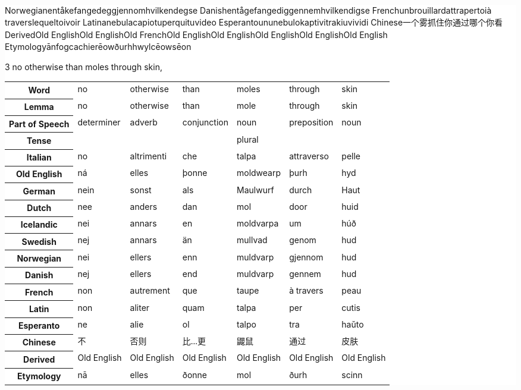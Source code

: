 <tr><th>Norwegian</th><td>en</td><td>tåke</td><td>fange</td><td>deg</td><td>gjennom</td><td>hvilken</td><td>deg</td><td>se</td></tr>
<tr><th>Danish</th><td>en</td><td>tåge</td><td>fange</td><td>dig</td><td>gennem</td><td>hvilken</td><td>dig</td><td>se</td></tr>
<tr><th>French</th><td>un</td><td>brouillard</td><td>attraper</td><td>toi</td><td>à travers</td><td>lequel</td><td>toi</td><td>voir</td></tr>
<tr><th>Latin</th><td>a</td><td>nebula</td><td>capio</td><td>tu</td><td>per</td><td>qui</td><td>tu</td><td>video</td></tr>
<tr><th>Esperanto</th><td>unu</td><td>nebulo</td><td>kapti</td><td>vi</td><td>tra</td><td>kiu</td><td>vi</td><td>vidi</td></tr>
<tr><th>Chinese</th><td>一个</td><td>雾</td><td>抓住</td><td>你</td><td>通过</td><td>哪个</td><td>你</td><td>看</td></tr>
<tr><th>Derived</th><td>Old English</td><td>Old English</td><td>Old French</td><td>Old English</td><td>Old English</td><td>Old English</td><td>Old English</td><td>Old English</td></tr>
<tr><th>Etymology</th><td>ān</td><td>fog</td><td>cachier</td><td>ēow</td><td>ðurh</td><td>hwylc</td><td>ēow</td><td>sēon</td></tr>
</table>

3 no otherwise than moles through skin,

<table>
<tr><th>Word</th><td>no</td><td>otherwise</td><td>than</td><td>moles</td><td>through</td><td>skin</td></tr>
<tr><th>Lemma</th><td>no</td><td>otherwise</td><td>than</td><td>mole</td><td>through</td><td>skin</td></tr>
<tr><th>Part of Speech</th><td>determiner</td><td>adverb</td><td>conjunction</td><td>noun</td><td>preposition</td><td>noun</td></tr>
<tr><th>Tense</th><td></td><td></td><td></td><td>plural</td><td></td><td></td></tr>
<tr><th>Italian</th><td>no</td><td>altrimenti</td><td>che</td><td>talpa</td><td>attraverso</td><td>pelle</td></tr>
<tr><th>Old English</th><td>ná</td><td>elles</td><td>þonne</td><td>moldwearp</td><td>þurh</td><td>hyd</td></tr>
<tr><th>German</th><td>nein</td><td>sonst</td><td>als</td><td>Maulwurf</td><td>durch</td><td>Haut</td></tr>
<tr><th>Dutch</th><td>nee</td><td>anders</td><td>dan</td><td>mol</td><td>door</td><td>huid</td></tr>
<tr><th>Icelandic</th><td>nei</td><td>annars</td><td>en</td><td>moldvarpa</td><td>um</td><td>húð</td></tr>
<tr><th>Swedish</th><td>nej</td><td>annars</td><td>än</td><td>mullvad</td><td>genom</td><td>hud</td></tr>
<tr><th>Norwegian</th><td>nei</td><td>ellers</td><td>enn</td><td>muldvarp</td><td>gjennom</td><td>hud</td></tr>
<tr><th>Danish</th><td>nej</td><td>ellers</td><td>end</td><td>muldvarp</td><td>gennem</td><td>hud</td></tr>
<tr><th>French</th><td>non</td><td>autrement</td><td>que</td><td>taupe</td><td>à travers</td><td>peau</td></tr>
<tr><th>Latin</th><td>non</td><td>aliter</td><td>quam</td><td>talpa</td><td>per</td><td>cutis</td></tr>
<tr><th>Esperanto</th><td>ne</td><td>alie</td><td>ol</td><td>talpo</td><td>tra</td><td>haŭto</td></tr>
<tr><th>Chinese</th><td>不</td><td>否则</td><td>比...更</td><td>鼹鼠</td><td>通过</td><td>皮肤</td></tr>
<tr><th>Derived</th><td>Old English</td><td>Old English</td><td>Old English</td><td>Old English</td><td>Old English</td><td>Old English</td></tr>
<tr><th>Etymology</th><td>nā</td><td>elles</td><td>ðonne</td><td>mol</td><td>ðurh</td><td>scinn</td></tr>
</table>
